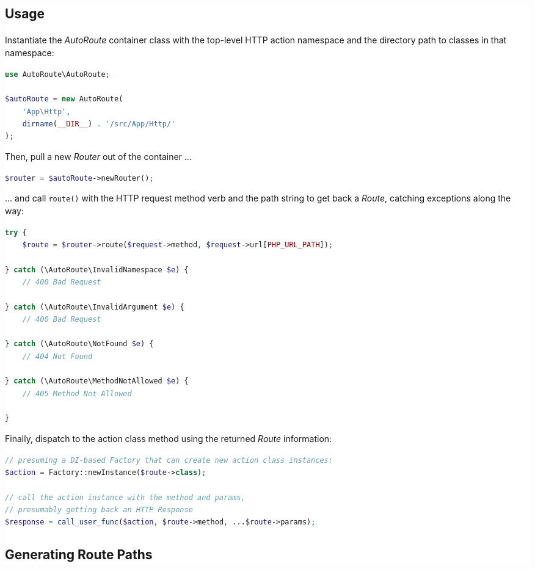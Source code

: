 ## Usage

Instantiate the _AutoRoute_ container class with the top-level HTTP action
namespace and the directory path to classes in that namespace:

```php
use AutoRoute\AutoRoute;

$autoRoute = new AutoRoute(
    'App\Http',
    dirname(__DIR__) . '/src/App/Http/'
);
```

Then, pull a new _Router_ out of the container ...

```php
$router = $autoRoute->newRouter();
```

... and call `route()` with the HTTP request method verb and the path string to
get back a _Route_, catching exceptions along the way:

```php
try {
    $route = $router->route($request->method, $request->url[PHP_URL_PATH]);

} catch (\AutoRoute\InvalidNamespace $e) {
    // 400 Bad Request

} catch (\AutoRoute\InvalidArgument $e) {
    // 400 Bad Request

} catch (\AutoRoute\NotFound $e) {
    // 404 Not Found

} catch (\AutoRoute\MethodNotAllowed $e) {
    // 405 Method Not Allowed

}
```

Finally, dispatch to the action class method using the returned _Route_
information:

```php
// presuming a DI-based Factory that can create new action class instances:
$action = Factory::newInstance($route->class);

// call the action instance with the method and params,
// presumably getting back an HTTP Response
$response = call_user_func($action, $route->method, ...$route->params);
```

## Generating Route Paths


  [benchmark]: https://github.com/pmjones/AutoRoute-benchmark